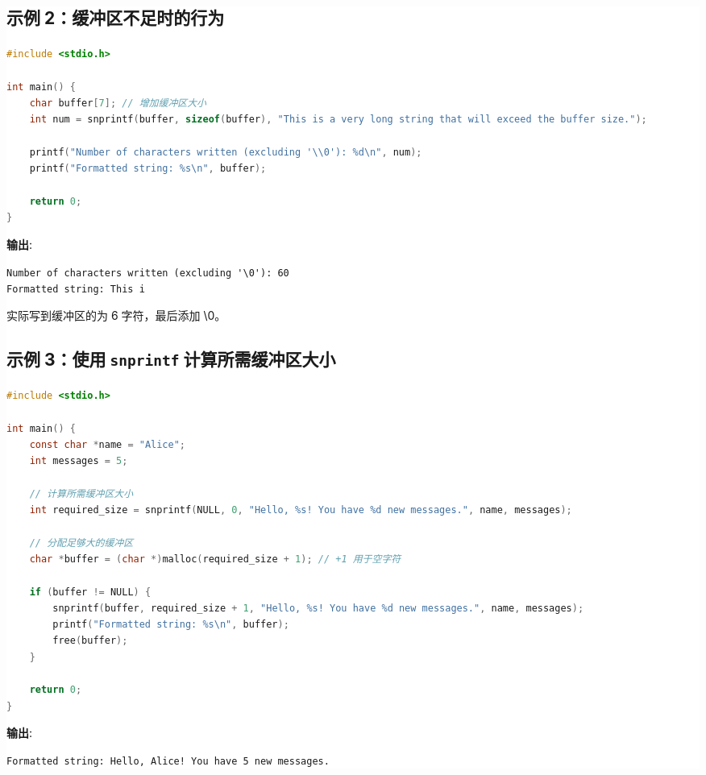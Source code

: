 ## 示例 2：缓冲区不足时的行为
```c
#include <stdio.h>

int main() {
    char buffer[7]; // 增加缓冲区大小
    int num = snprintf(buffer, sizeof(buffer), "This is a very long string that will exceed the buffer size.");

    printf("Number of characters written (excluding '\\0'): %d\n", num);
    printf("Formatted string: %s\n", buffer);

    return 0;
}
```

**输出**:
```
Number of characters written (excluding '\0'): 60
Formatted string: This i
```

实际写到缓冲区的为 6 字符，最后添加 \0。

## 示例 3：使用 `snprintf` 计算所需缓冲区大小
```c
#include <stdio.h>

int main() {
    const char *name = "Alice";
    int messages = 5;

    // 计算所需缓冲区大小
    int required_size = snprintf(NULL, 0, "Hello, %s! You have %d new messages.", name, messages);

    // 分配足够大的缓冲区
    char *buffer = (char *)malloc(required_size + 1); // +1 用于空字符

    if (buffer != NULL) {
        snprintf(buffer, required_size + 1, "Hello, %s! You have %d new messages.", name, messages);
        printf("Formatted string: %s\n", buffer);
        free(buffer);
    }

    return 0;
}
```

**输出**:
```
Formatted string: Hello, Alice! You have 5 new messages.
```
